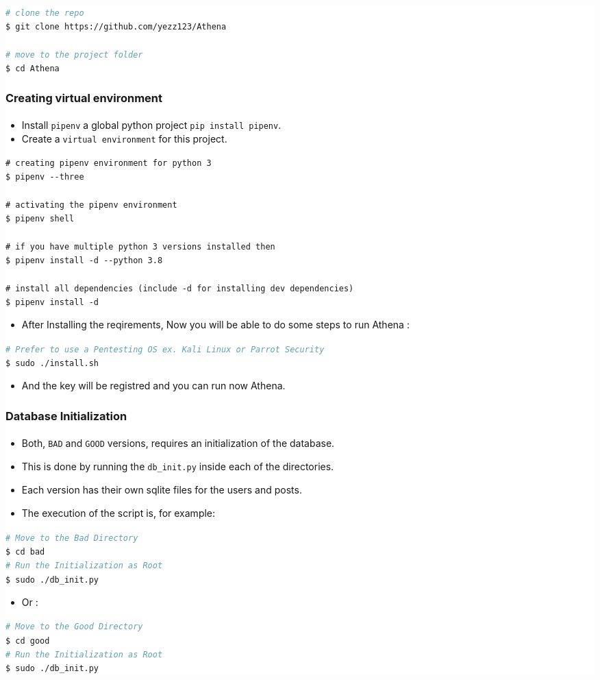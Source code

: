 ```sh
# clone the repo
$ git clone https://github.com/yezz123/Athena

# move to the project folder
$ cd Athena
```

### Creating virtual environment

- Install `pipenv` a global python project `pip install pipenv`.
- Create a `virtual environment` for this project.

```shell
# creating pipenv environment for python 3
$ pipenv --three

# activating the pipenv environment
$ pipenv shell

# if you have multiple python 3 versions installed then
$ pipenv install -d --python 3.8

# install all dependencies (include -d for installing dev dependencies)
$ pipenv install -d
```

- After Installing the reqirements, Now you will be able to do some steps to run Athena :

```sh
# Prefer to use a Pentesting OS ex. Kali Linux or Parrot Security
$ sudo ./install.sh
```

- And the key will be registred and you can run now Athena.

### Database Initialization

- Both, `BAD` and `GOOD` versions, requires an initialization of the database.

- This is done by running the `db_init.py` inside each of the directories.

- Each version has their own sqlite files for the users and posts.

- The execution of the script is, for example:

```sh
# Move to the Bad Directory
$ cd bad
# Run the Initialization as Root
$ sudo ./db_init.py
```

- Or :

```sh
# Move to the Good Directory
$ cd good
# Run the Initialization as Root
$ sudo ./db_init.py
```
